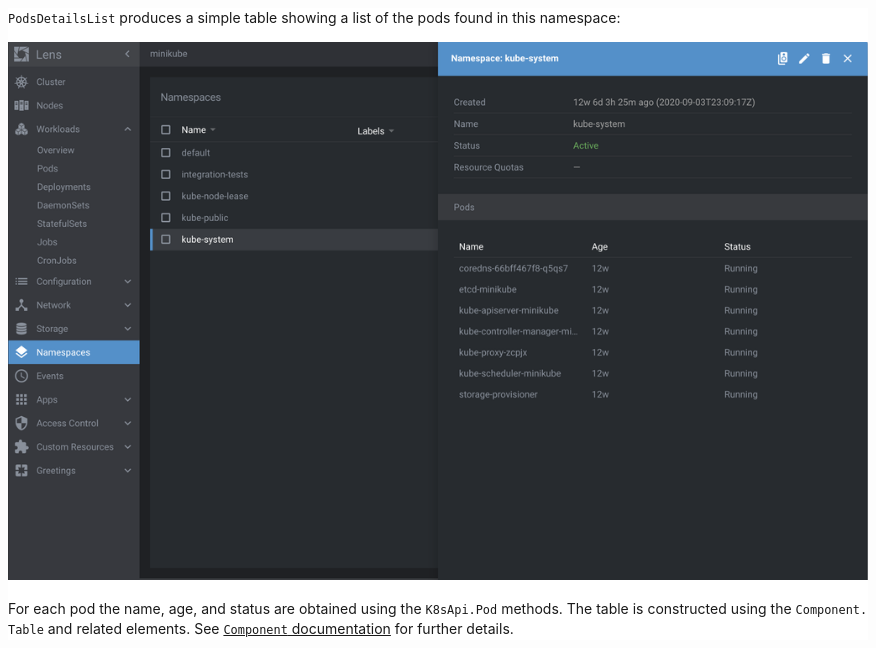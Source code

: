 `PodsDetailsList` produces a simple table showing a list of the pods found in this namespace:

![DetailsWithPods](images/kubeobjectdetailitemwithpods.png)

 For each pod the name, age, and status are obtained using the `K8sApi.Pod` methods.
The table is constructed using the `Component.Table` and related elements.
See [`Component` documentation](url?) for further details.